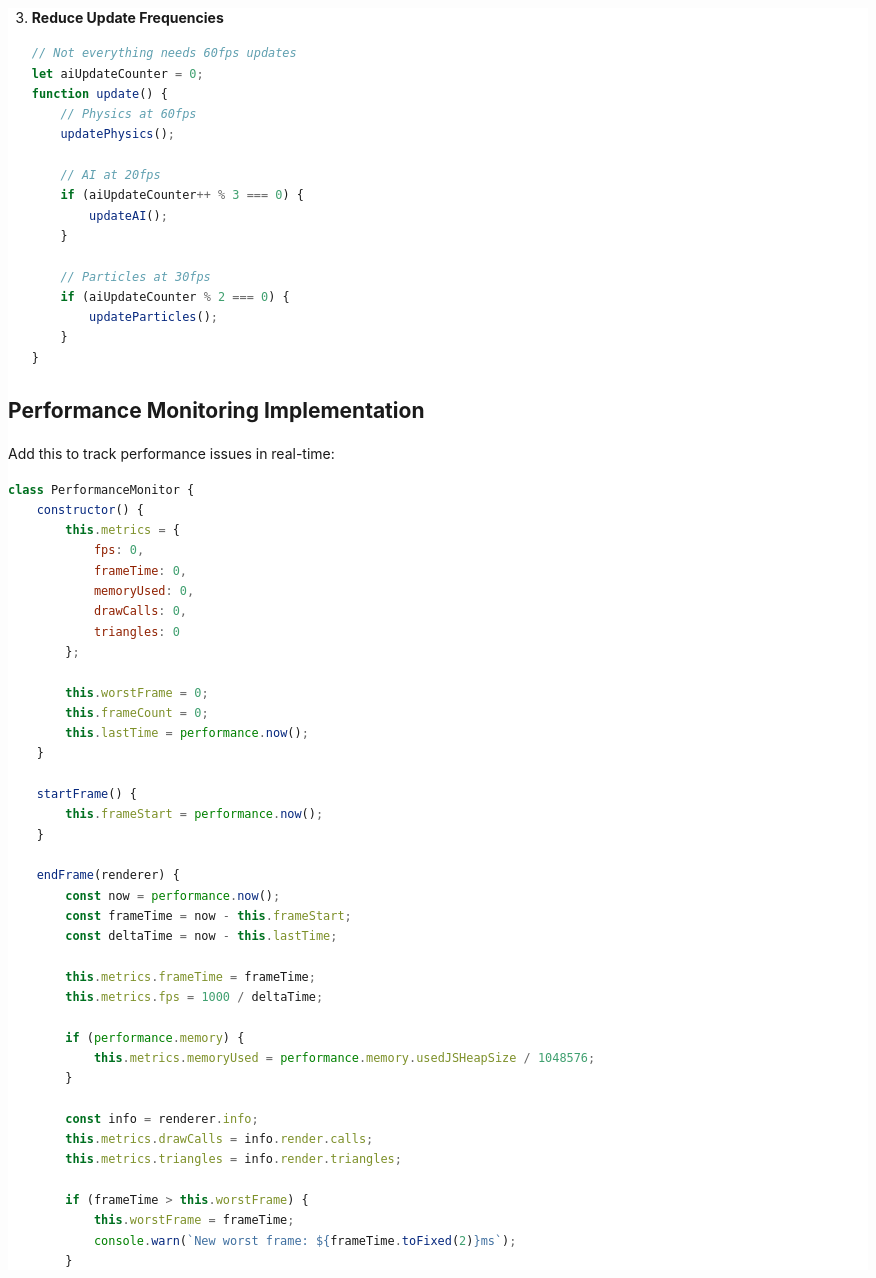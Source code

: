 3. **Reduce Update Frequencies**
   ```javascript
   // Not everything needs 60fps updates
   let aiUpdateCounter = 0;
   function update() {
       // Physics at 60fps
       updatePhysics();
       
       // AI at 20fps
       if (aiUpdateCounter++ % 3 === 0) {
           updateAI();
       }
       
       // Particles at 30fps
       if (aiUpdateCounter % 2 === 0) {
           updateParticles();
       }
   }
   ```

## Performance Monitoring Implementation

Add this to track performance issues in real-time:

```javascript
class PerformanceMonitor {
    constructor() {
        this.metrics = {
            fps: 0,
            frameTime: 0,
            memoryUsed: 0,
            drawCalls: 0,
            triangles: 0
        };
        
        this.worstFrame = 0;
        this.frameCount = 0;
        this.lastTime = performance.now();
    }
    
    startFrame() {
        this.frameStart = performance.now();
    }
    
    endFrame(renderer) {
        const now = performance.now();
        const frameTime = now - this.frameStart;
        const deltaTime = now - this.lastTime;
        
        this.metrics.frameTime = frameTime;
        this.metrics.fps = 1000 / deltaTime;
        
        if (performance.memory) {
            this.metrics.memoryUsed = performance.memory.usedJSHeapSize / 1048576;
        }
        
        const info = renderer.info;
        this.metrics.drawCalls = info.render.calls;
        this.metrics.triangles = info.render.triangles;
        
        if (frameTime > this.worstFrame) {
            this.worstFrame = frameTime;
            console.warn(`New worst frame: ${frameTime.toFixed(2)}ms`);
        }
```